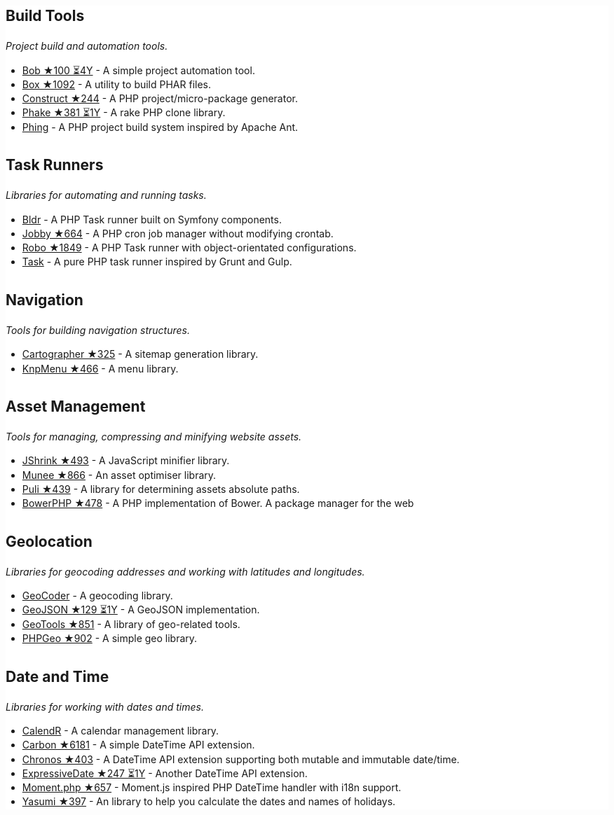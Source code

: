 ## Build Tools
*Project build and automation tools.*

* [Bob ★100 ⏳4Y](https://github.com/CHH/bob) - A simple project automation tool.
* [Box ★1092](https://github.com/box-project/box2) - A utility to build PHAR files.
* [Construct ★244](https://github.com/jonathantorres/construct) - A PHP project/micro-package generator.
* [Phake ★381 ⏳1Y](https://github.com/jaz303/phake) - A rake PHP clone library.
* [Phing](https://www.phing.info/) - A PHP project build system inspired by Apache Ant.

## Task Runners
*Libraries for automating and running tasks.*

* [Bldr](http://bldr.io/) - A PHP Task runner built on Symfony components.
* [Jobby ★664](https://github.com/jobbyphp/jobby) - A PHP cron job manager without modifying crontab.
* [Robo ★1849](https://github.com/consolidation/Robo) - A PHP Task runner with object-orientated configurations.
* [Task](http://taskphp.github.io/) - A pure PHP task runner inspired by Grunt and Gulp.

## Navigation
*Tools for building navigation structures.*

* [Cartographer ★325](https://github.com/tackk/cartographer) - A sitemap generation library.
* [KnpMenu ★466](https://github.com/KnpLabs/KnpMenu) - A menu library.

## Asset Management
*Tools for managing, compressing and minifying website assets.*

* [JShrink ★493](https://github.com/tedious/JShrink) - A JavaScript minifier library.
* [Munee ★866](https://github.com/meenie/munee) - An asset optimiser library.
* [Puli ★439](https://github.com/puli/repository) - A library for determining assets absolute paths.
* [BowerPHP ★478](https://github.com/Bee-Lab/bowerphp) - A PHP implementation of Bower. A package manager for the web

## Geolocation
*Libraries for geocoding addresses and working with latitudes and longitudes.*

* [GeoCoder](http://geocoder-php.org/) - A geocoding library.
* [GeoJSON ★129 ⏳1Y](https://github.com/jmikola/geojson) - A GeoJSON implementation.
* [GeoTools ★851](https://github.com/thephpleague/geotools) - A library of geo-related tools.
* [PHPGeo ★902](https://github.com/mjaschen/phpgeo) - A simple geo library.

## Date and Time
*Libraries for working with dates and times.*

* [CalendR](http://yohan.giarel.li/CalendR/) - A calendar management library.
* [Carbon ★6181](https://github.com/briannesbitt/Carbon) - A simple DateTime API extension.
* [Chronos ★403](https://github.com/cakephp/chronos) - A DateTime API extension supporting both mutable and immutable date/time.
* [ExpressiveDate ★247 ⏳1Y](https://github.com/jasonlewis/expressive-date) - Another DateTime API extension.
* [Moment.php ★657](https://github.com/fightbulc/moment.php) - Moment.js inspired PHP DateTime handler with i18n support.
* [Yasumi ★397](https://github.com/azuyalabs/yasumi) - An library to help you calculate the dates and names of holidays.
